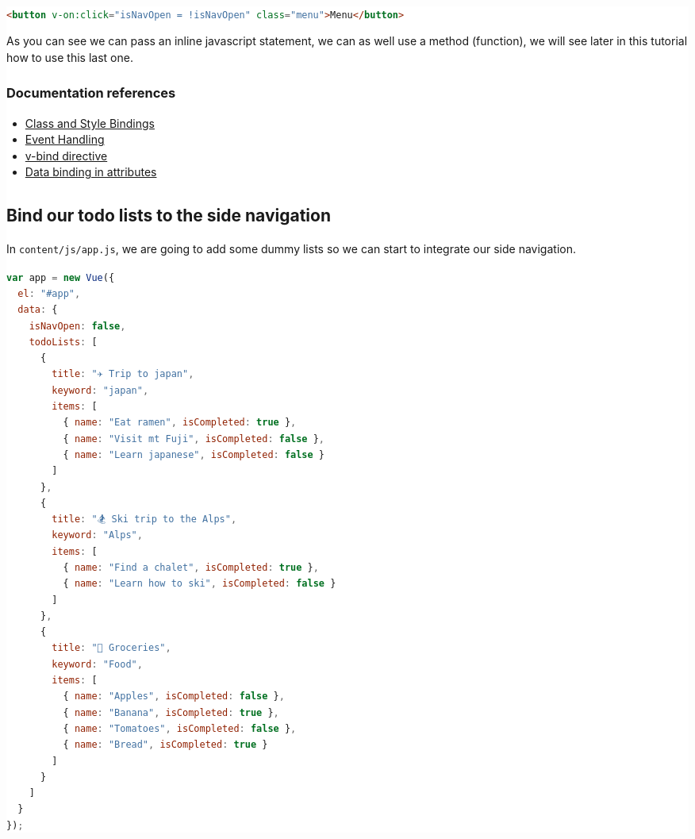 ```html
<button v-on:click="isNavOpen = !isNavOpen" class="menu">Menu</button>
```

As you can see we can pass an inline javascript statement, we can as well use a method (function), we will see later in this tutorial how to use this last one.

### Documentation references

- [Class and Style Bindings](https://vuejs.org/v2/guide/class-and-style.html)
- [Event Handling](https://vuejs.org/v2/guide/events.html)
- [v-bind directive](https://vuejs.org/v2/api/#v-bind)
- [Data binding in attributes](https://vuejs.org/v2/guide/syntax.html#Attributes)

## Bind our todo lists to the side navigation

In `content/js/app.js`, we are going to add some dummy lists so we can start to integrate our side navigation.

```javascript
var app = new Vue({
  el: "#app",
  data: {
    isNavOpen: false,
    todoLists: [
      {
        title: "✈️ Trip to japan",
        keyword: "japan",
        items: [
          { name: "Eat ramen", isCompleted: true },
          { name: "Visit mt Fuji", isCompleted: false },
          { name: "Learn japanese", isCompleted: false }
        ]
      },
      {
        title: "🏂 Ski trip to the Alps",
        keyword: "Alps",
        items: [
          { name: "Find a chalet", isCompleted: true },
          { name: "Learn how to ski", isCompleted: false }
        ]
      },
      {
        title: "🍉 Groceries",
        keyword: "Food",
        items: [
          { name: "Apples", isCompleted: false },
          { name: "Banana", isCompleted: true },
          { name: "Tomatoes", isCompleted: false },
          { name: "Bread", isCompleted: true }
        ]
      }
    ]
  }
});
```
